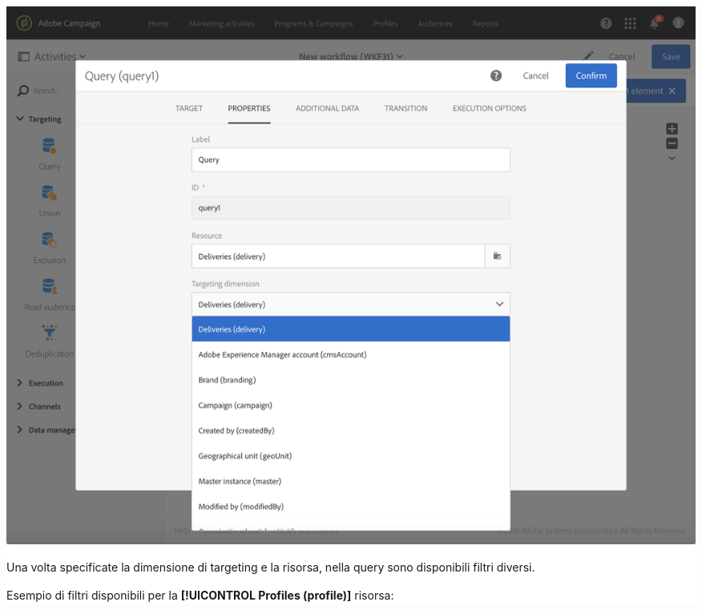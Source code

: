 ![](assets/targeting_dimension3.png)

Una volta specificate la dimensione di targeting e la risorsa, nella query sono disponibili filtri diversi.

Esempio di filtri disponibili per la **[!UICONTROL Profiles (profile)]** risorsa:
